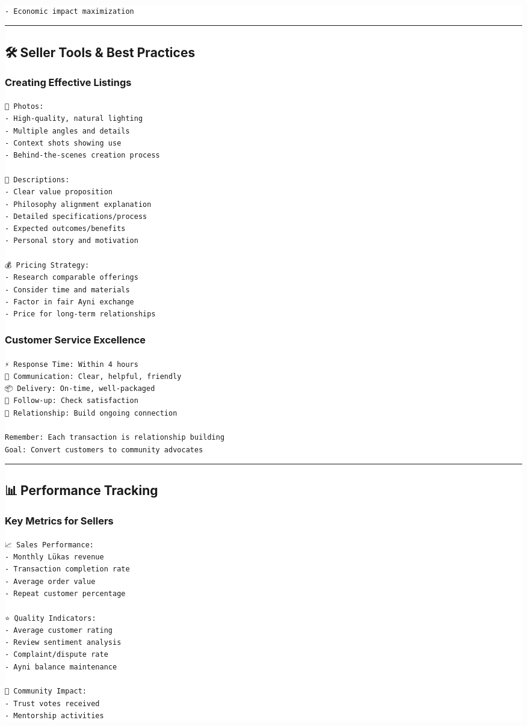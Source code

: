 ```recommendation_engine
- Economic impact maximization
```

---

## 🛠️ **Seller Tools & Best Practices**

### **Creating Effective Listings**
```listing_optimization
📸 Photos:
- High-quality, natural lighting
- Multiple angles and details
- Context shots showing use
- Behind-the-scenes creation process

📝 Descriptions:
- Clear value proposition
- Philosophy alignment explanation
- Detailed specifications/process
- Expected outcomes/benefits
- Personal story and motivation

💰 Pricing Strategy:
- Research comparable offerings
- Consider time and materials
- Factor in fair Ayni exchange
- Price for long-term relationships
```

### **Customer Service Excellence**
```service_standards
⚡ Response Time: Within 4 hours
💬 Communication: Clear, helpful, friendly
📦 Delivery: On-time, well-packaged
🔄 Follow-up: Check satisfaction
🤝 Relationship: Build ongoing connection

Remember: Each transaction is relationship building
Goal: Convert customers to community advocates
```

---

## 📊 **Performance Tracking**

### **Key Metrics for Sellers**
```seller_metrics
📈 Sales Performance:
- Monthly Lükas revenue
- Transaction completion rate
- Average order value
- Repeat customer percentage

⭐ Quality Indicators:
- Average customer rating
- Review sentiment analysis
- Complaint/dispute rate
- Ayni balance maintenance

🤝 Community Impact:
- Trust votes received
- Mentorship activities
```
